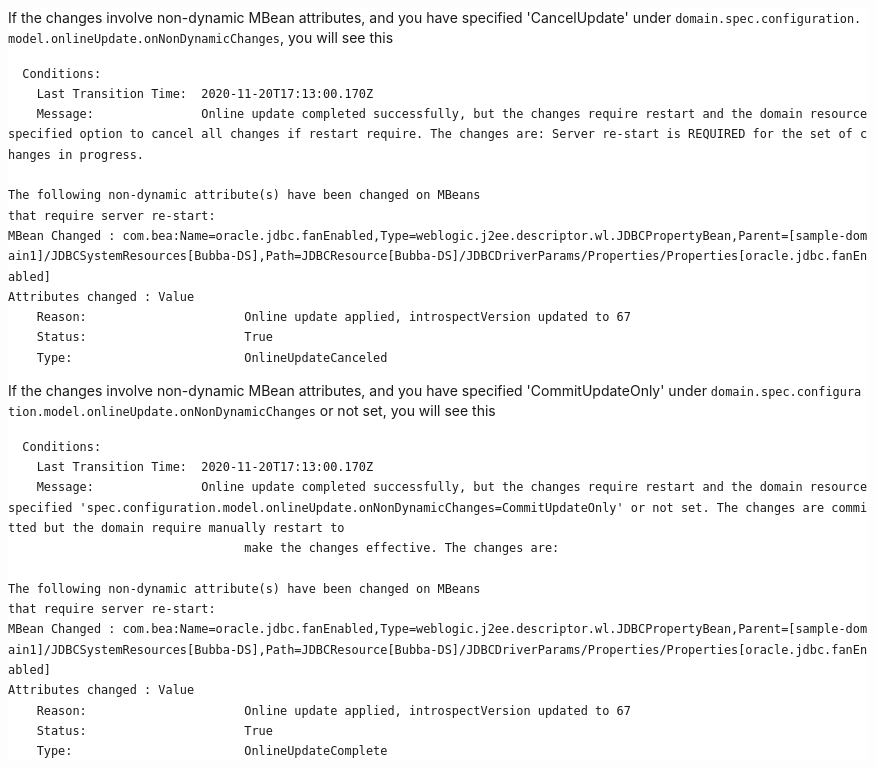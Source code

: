 If the changes involve non-dynamic MBean attributes, and you have specified 'CancelUpdate' under `domain.spec.configuration.model.onlineUpdate.onNonDynamicChanges`, you will see this

```
  Conditions:
    Last Transition Time:  2020-11-20T17:13:00.170Z
    Message:               Online update completed successfully, but the changes require restart and the domain resource specified option to cancel all changes if restart require. The changes are: Server re-start is REQUIRED for the set of changes in progress.

The following non-dynamic attribute(s) have been changed on MBeans 
that require server re-start:
MBean Changed : com.bea:Name=oracle.jdbc.fanEnabled,Type=weblogic.j2ee.descriptor.wl.JDBCPropertyBean,Parent=[sample-domain1]/JDBCSystemResources[Bubba-DS],Path=JDBCResource[Bubba-DS]/JDBCDriverParams/Properties/Properties[oracle.jdbc.fanEnabled]
Attributes changed : Value
    Reason:                      Online update applied, introspectVersion updated to 67
    Status:                      True
    Type:                        OnlineUpdateCanceled

```

If the changes involve non-dynamic MBean attributes, and you have specified 'CommitUpdateOnly' under `domain.spec.configuration.model.onlineUpdate.onNonDynamicChanges` or not set, you will see this               
      
```
  Conditions:
    Last Transition Time:  2020-11-20T17:13:00.170Z
    Message:               Online update completed successfully, but the changes require restart and the domain resource specified 'spec.configuration.model.onlineUpdate.onNonDynamicChanges=CommitUpdateOnly' or not set. The changes are committed but the domain require manually restart to 
                                 make the changes effective. The changes are:

The following non-dynamic attribute(s) have been changed on MBeans 
that require server re-start:
MBean Changed : com.bea:Name=oracle.jdbc.fanEnabled,Type=weblogic.j2ee.descriptor.wl.JDBCPropertyBean,Parent=[sample-domain1]/JDBCSystemResources[Bubba-DS],Path=JDBCResource[Bubba-DS]/JDBCDriverParams/Properties/Properties[oracle.jdbc.fanEnabled]
Attributes changed : Value
    Reason:                      Online update applied, introspectVersion updated to 67
    Status:                      True
    Type:                        OnlineUpdateComplete

```

